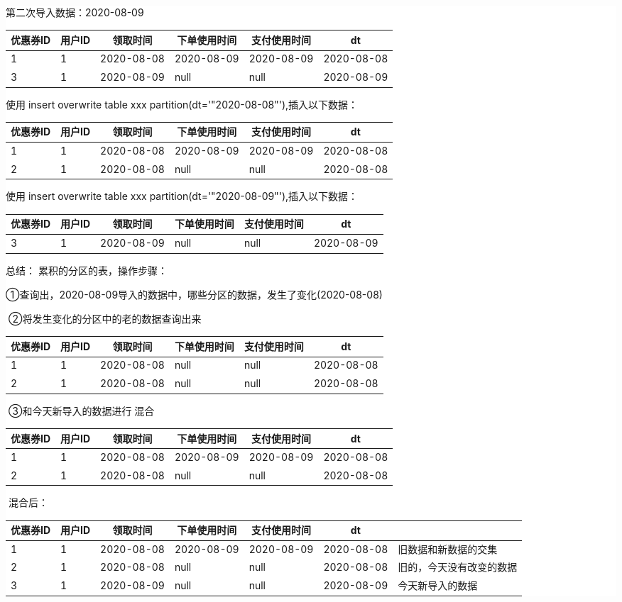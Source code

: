 第二次导入数据：2020-08-09

| 优惠券ID | 用户ID | 领取时间   | 下单使用时间 | 支付使用时间 | dt         |
| -------- | ------ | ---------- | ------------ | ------------ | ---------- |
| 1        | 1      | 2020-08-08 | 2020-08-09   | 2020-08-09   | 2020-08-08 |
| 3        | 1      | 2020-08-09 | null         | null         | 2020-08-09 |



使用 insert overwrite table xxx partition(dt='"2020-08-08"'),插入以下数据：

| 优惠券ID | 用户ID | 领取时间   | 下单使用时间 | 支付使用时间 | dt         |
| -------- | ------ | ---------- | ------------ | ------------ | ---------- |
| 1        | 1      | 2020-08-08 | 2020-08-09   | 2020-08-09   | 2020-08-08 |
| 2        | 1      | 2020-08-08 | null         | null         | 2020-08-08 |

使用 insert overwrite table xxx partition(dt='"2020-08-09"'),插入以下数据：

| 优惠券ID | 用户ID | 领取时间   | 下单使用时间 | 支付使用时间 | dt         |
| -------- | ------ | ---------- | ------------ | ------------ | ---------- |
| 3        | 1      | 2020-08-09 | null         | null         | 2020-08-09 |



总结： 累积的分区的表，操作步骤：

​				①查询出，2020-08-09导入的数据中，哪些分区的数据，发生了变化(2020-08-08)

​				②将发生变化的分区中的老的数据查询出来

| 优惠券ID | 用户ID | 领取时间   | 下单使用时间 | 支付使用时间 | dt         |
| -------- | ------ | ---------- | ------------ | ------------ | ---------- |
| 1        | 1      | 2020-08-08 | null         | null         | 2020-08-08 |
| 2        | 1      | 2020-08-08 | null         | null         | 2020-08-08 |

​				③和今天新导入的数据进行  混合

| 优惠券ID | 用户ID | 领取时间   | 下单使用时间 | 支付使用时间 | dt         |
| -------- | ------ | ---------- | ------------ | ------------ | ---------- |
| 1        | 1      | 2020-08-08 | 2020-08-09   | 2020-08-09   | 2020-08-08 |
| 2        | 1      | 2020-08-08 | null         | null         | 2020-08-08 |



​			混合后：



| 优惠券ID | 用户ID | 领取时间   | 下单使用时间 | 支付使用时间 | dt         |                          |
| -------- | ------ | ---------- | ------------ | ------------ | ---------- | ------------------------ |
| 1        | 1      | 2020-08-08 | 2020-08-09   | 2020-08-09   | 2020-08-08 | 旧数据和新数据的交集     |
| 2        | 1      | 2020-08-08 | null         | null         | 2020-08-08 | 旧的，今天没有改变的数据 |
| 3        | 1      | 2020-08-09 | null         | null         | 2020-08-09 | 今天新导入的数据         |
